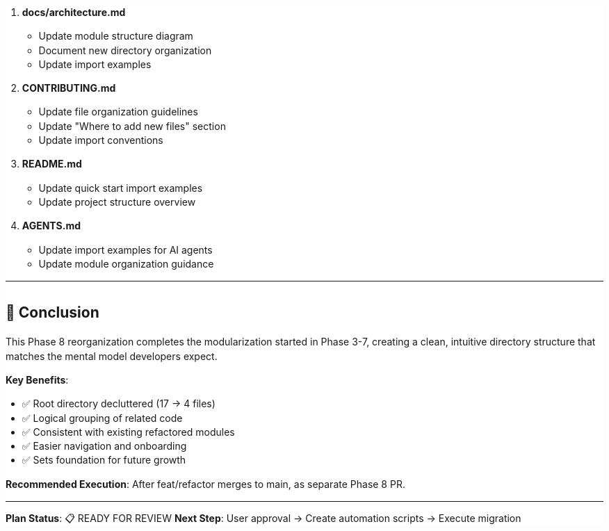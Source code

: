 1. **docs/architecture.md**
   - Update module structure diagram
   - Document new directory organization
   - Update import examples

2. **CONTRIBUTING.md**
   - Update file organization guidelines
   - Update "Where to add new files" section
   - Update import conventions

3. **README.md**
   - Update quick start import examples
   - Update project structure overview

4. **AGENTS.md**
   - Update import examples for AI agents
   - Update module organization guidance

---

## 🎯 Conclusion

This Phase 8 reorganization completes the modularization started in Phase 3-7, creating a clean, intuitive directory structure that matches the mental model developers expect.

**Key Benefits**:
- ✅ Root directory decluttered (17 → 4 files)
- ✅ Logical grouping of related code
- ✅ Consistent with existing refactored modules
- ✅ Easier navigation and onboarding
- ✅ Sets foundation for future growth

**Recommended Execution**: After feat/refactor merges to main, as separate Phase 8 PR.

---

**Plan Status**: 📋 READY FOR REVIEW
**Next Step**: User approval → Create automation scripts → Execute migration
